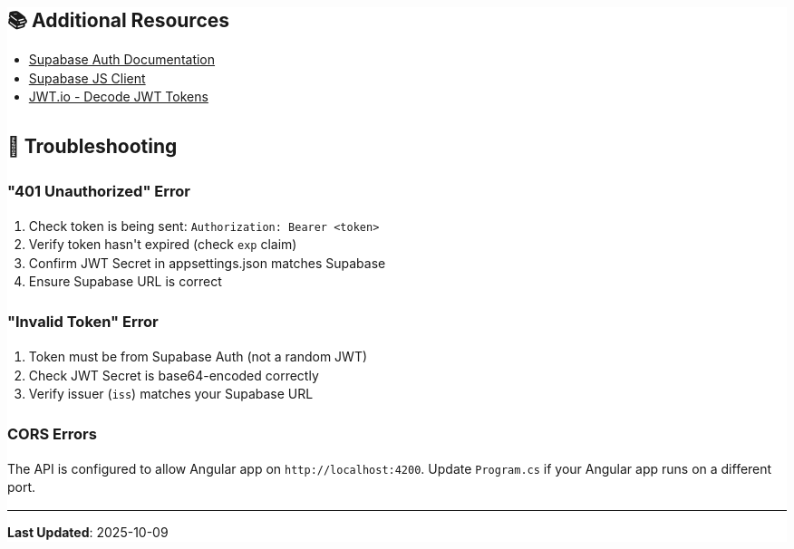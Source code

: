## 📚 Additional Resources

- [Supabase Auth Documentation](https://supabase.com/docs/guides/auth)
- [Supabase JS Client](https://supabase.com/docs/reference/javascript/auth-signup)
- [JWT.io - Decode JWT Tokens](https://jwt.io/)

## 🐛 Troubleshooting

### "401 Unauthorized" Error

1. Check token is being sent: `Authorization: Bearer <token>`
2. Verify token hasn't expired (check `exp` claim)
3. Confirm JWT Secret in appsettings.json matches Supabase
4. Ensure Supabase URL is correct

### "Invalid Token" Error

1. Token must be from Supabase Auth (not a random JWT)
2. Check JWT Secret is base64-encoded correctly
3. Verify issuer (`iss`) matches your Supabase URL

### CORS Errors

The API is configured to allow Angular app on `http://localhost:4200`. Update `Program.cs` if your Angular app runs on a different port.

---

**Last Updated**: 2025-10-09

